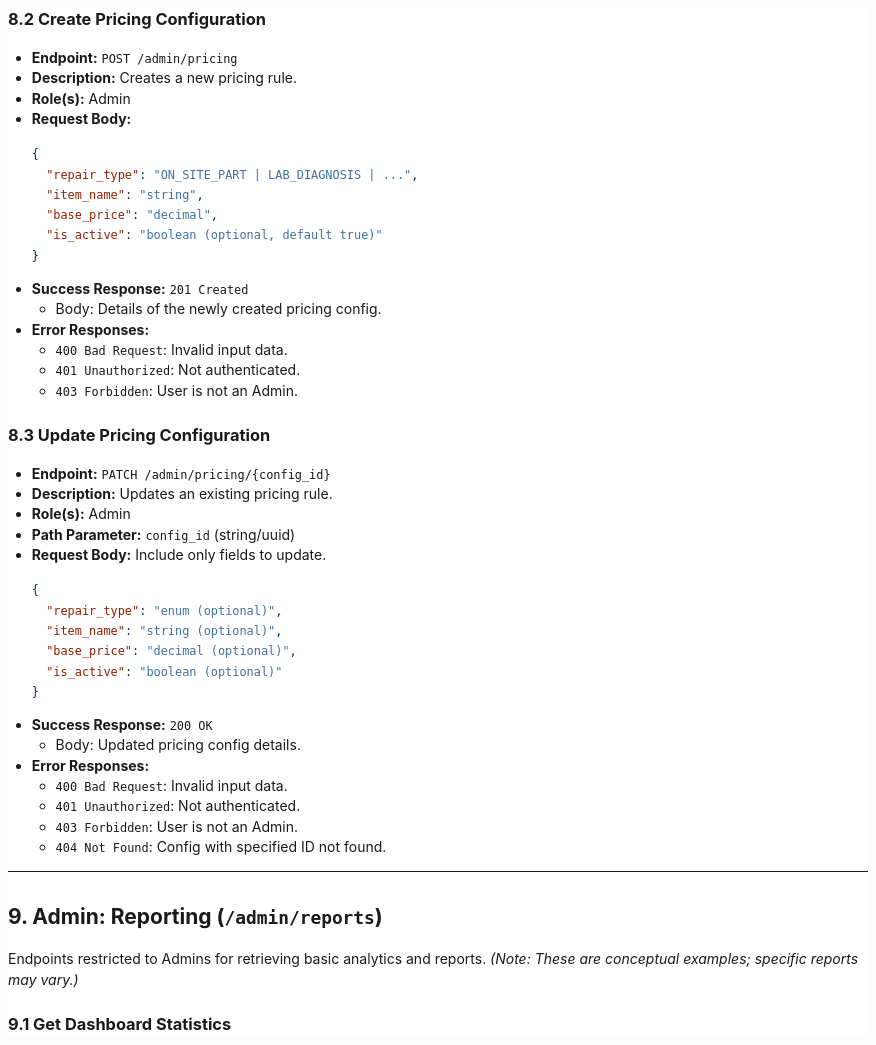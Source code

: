### 8.2 Create Pricing Configuration

*   **Endpoint:** `POST /admin/pricing`
*   **Description:** Creates a new pricing rule.
*   **Role(s):** Admin
*   **Request Body:**
    ```json
    {
      "repair_type": "ON_SITE_PART | LAB_DIAGNOSIS | ...",
      "item_name": "string",
      "base_price": "decimal",
      "is_active": "boolean (optional, default true)"
    }
    ```
*   **Success Response:** `201 Created`
    *   Body: Details of the newly created pricing config.
*   **Error Responses:**
    *   `400 Bad Request`: Invalid input data.
    *   `401 Unauthorized`: Not authenticated.
    *   `403 Forbidden`: User is not an Admin.

### 8.3 Update Pricing Configuration

*   **Endpoint:** `PATCH /admin/pricing/{config_id}`
*   **Description:** Updates an existing pricing rule.
*   **Role(s):** Admin
*   **Path Parameter:** `config_id` (string/uuid)
*   **Request Body:** Include only fields to update.
    ```json
    {
      "repair_type": "enum (optional)",
      "item_name": "string (optional)",
      "base_price": "decimal (optional)",
      "is_active": "boolean (optional)"
    }
    ```
*   **Success Response:** `200 OK`
    *   Body: Updated pricing config details.
*   **Error Responses:**
    *   `400 Bad Request`: Invalid input data.
    *   `401 Unauthorized`: Not authenticated.
    *   `403 Forbidden`: User is not an Admin.
    *   `404 Not Found`: Config with specified ID not found.

---

## 9. Admin: Reporting (`/admin/reports`)

Endpoints restricted to Admins for retrieving basic analytics and reports.
*(Note: These are conceptual examples; specific reports may vary.)*

### 9.1 Get Dashboard Statistics
